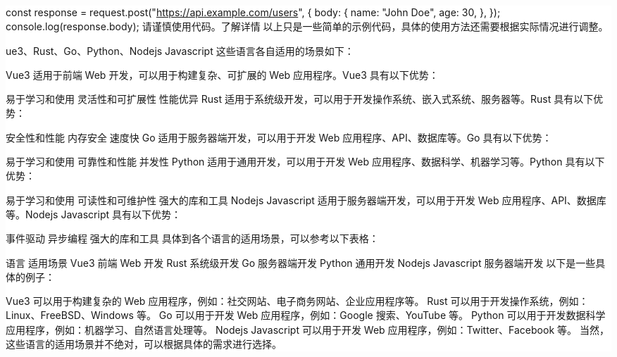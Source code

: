 const response = request.post("https://api.example.com/users", {
  body: {
    name: "John Doe",
    age: 30,
  },
});
console.log(response.body);
请谨慎使用代码。了解详情
以上只是一些简单的示例代码，具体的使用方法还需要根据实际情况进行调整。



ue3、Rust、Go、Python、Nodejs Javascript 这些语言各自适用的场景如下：

Vue3 适用于前端 Web 开发，可以用于构建复杂、可扩展的 Web 应用程序。Vue3 具有以下优势：

易于学习和使用
灵活性和可扩展性
性能优异
Rust 适用于系统级开发，可以用于开发操作系统、嵌入式系统、服务器等。Rust 具有以下优势：

安全性和性能
内存安全
速度快
Go 适用于服务器端开发，可以用于开发 Web 应用程序、API、数据库等。Go 具有以下优势：

易于学习和使用
可靠性和性能
并发性
Python 适用于通用开发，可以用于开发 Web 应用程序、数据科学、机器学习等。Python 具有以下优势：

易于学习和使用
可读性和可维护性
强大的库和工具
Nodejs Javascript 适用于服务器端开发，可以用于开发 Web 应用程序、API、数据库等。Nodejs Javascript 具有以下优势：

事件驱动
异步编程
强大的库和工具
具体到各个语言的适用场景，可以参考以下表格：

语言	适用场景
Vue3	前端 Web 开发
Rust	系统级开发
Go	服务器端开发
Python	通用开发
Nodejs Javascript	服务器端开发
以下是一些具体的例子：

Vue3 可以用于构建复杂的 Web 应用程序，例如：社交网站、电子商务网站、企业应用程序等。
Rust 可以用于开发操作系统，例如：Linux、FreeBSD、Windows 等。
Go 可以用于开发 Web 应用程序，例如：Google 搜索、YouTube 等。
Python 可以用于开发数据科学应用程序，例如：机器学习、自然语言处理等。
Nodejs Javascript 可以用于开发 Web 应用程序，例如：Twitter、Facebook 等。
当然，这些语言的适用场景并不绝对，可以根据具体的需求进行选择。
